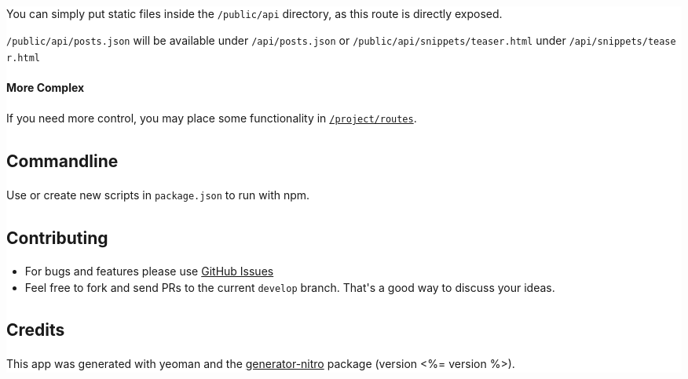 You can simply put static files inside the `/public/api` directory, as this route is directly exposed.

`/public/api/posts.json` will be available under `/api/posts.json`
or `/public/api/snippets/teaser.html` under `/api/snippets/teaser.html`

#### More Complex

If you need more control, you may place some functionality in [`/project/routes`](../routes/readme.md).

## Commandline

Use or create new scripts in `package.json` to run with npm.

## Contributing

-   For bugs and features please use [GitHub Issues](https://github.com/namics/generator-nitro/issues)
-   Feel free to fork and send PRs to the current `develop` branch. That's a good way to discuss your ideas.

## Credits

This app was generated with yeoman and the [generator-nitro](https://www.npmjs.com/package/generator-nitro) package (version <%= version %>).
